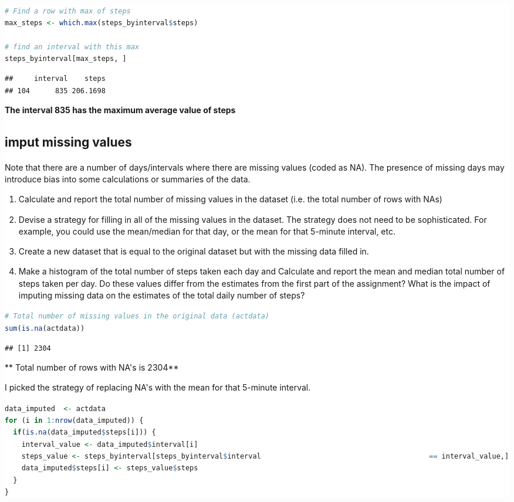 ```r
# Find a row with max of steps
max_steps <- which.max(steps_byinterval$steps)

# find an interval with this max
steps_byinterval[max_steps, ] 
```

```
##     interval    steps
## 104      835 206.1698
```
**The interval 835 has the maximum average value of steps**


## imput missing values

Note that there are a number of days/intervals where there are missing values (coded as NA). The presence of missing days may introduce bias into some calculations or summaries of the data.

1. Calculate and report the total number of missing values in the dataset (i.e. the total number of rows with NAs)

2. Devise a strategy for filling in all of the missing values in the dataset. The strategy does not need to be sophisticated. For example, you could use the mean/median for that day, or the mean for that 5-minute interval, etc.

3. Create a new dataset that is equal to the original dataset but with the missing data filled in.

4. Make a histogram of the total number of steps taken each day and Calculate and report the mean and median total number of steps taken per day. Do these values differ from the estimates from the first part of the assignment? What is the impact of imputing missing data on the estimates of the total daily number of steps?


```r
# Total number of missing values in the original data (actdata)
sum(is.na(actdata))
```

```
## [1] 2304
```

** Total number of rows with NA's is 2304**

I picked the strategy of replacing NA's with the mean for that 5-minute interval.

```r
data_imputed  <- actdata
for (i in 1:nrow(data_imputed)) {
  if(is.na(data_imputed$steps[i])) {
    interval_value <- data_imputed$interval[i]
    steps_value <- steps_byinterval[steps_byinterval$interval                                        == interval_value,] 
    data_imputed$steps[i] <- steps_value$steps
  }
}
```
